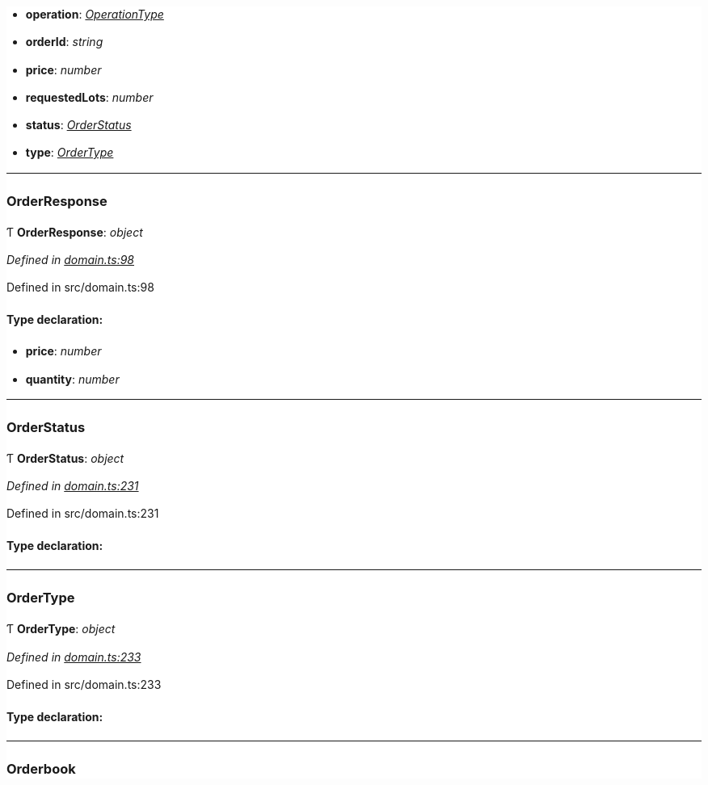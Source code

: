 * **operation**: *[OperationType](globals.md#operationtype)*

* **orderId**: *string*

* **price**: *number*

* **requestedLots**: *number*

* **status**: *[OrderStatus](globals.md#orderstatus)*

* **type**: *[OrderType](globals.md#ordertype)*

___

###  OrderResponse

Ƭ **OrderResponse**: *object*

*Defined in [domain.ts:98](https://github.com/TinkoffCreditSystems/invest-openapi-js-sdk/blob/d2b8fd9/src/domain.ts#L98)*

Defined in src/domain.ts:98

#### Type declaration:

* **price**: *number*

* **quantity**: *number*

___

###  OrderStatus

Ƭ **OrderStatus**: *object*

*Defined in [domain.ts:231](https://github.com/TinkoffCreditSystems/invest-openapi-js-sdk/blob/d2b8fd9/src/domain.ts#L231)*

Defined in src/domain.ts:231

#### Type declaration:

___

###  OrderType

Ƭ **OrderType**: *object*

*Defined in [domain.ts:233](https://github.com/TinkoffCreditSystems/invest-openapi-js-sdk/blob/d2b8fd9/src/domain.ts#L233)*

Defined in src/domain.ts:233

#### Type declaration:

___

###  Orderbook
